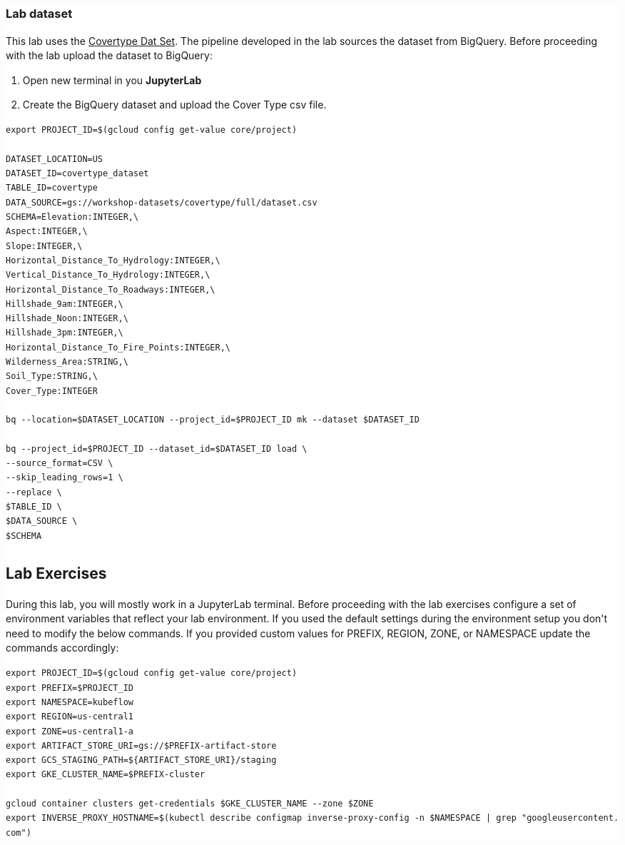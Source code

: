 ### Lab dataset
This lab uses the [Covertype Dat Set](../datasets/covertype/README.md). The pipeline developed in the lab sources the dataset from BigQuery. Before proceeding with the lab upload the dataset to BigQuery:

1. Open new terminal in you **JupyterLab**

2. Create the BigQuery dataset and upload the Cover Type csv file.
```
export PROJECT_ID=$(gcloud config get-value core/project)

DATASET_LOCATION=US
DATASET_ID=covertype_dataset
TABLE_ID=covertype
DATA_SOURCE=gs://workshop-datasets/covertype/full/dataset.csv
SCHEMA=Elevation:INTEGER,\
Aspect:INTEGER,\
Slope:INTEGER,\
Horizontal_Distance_To_Hydrology:INTEGER,\
Vertical_Distance_To_Hydrology:INTEGER,\
Horizontal_Distance_To_Roadways:INTEGER,\
Hillshade_9am:INTEGER,\
Hillshade_Noon:INTEGER,\
Hillshade_3pm:INTEGER,\
Horizontal_Distance_To_Fire_Points:INTEGER,\
Wilderness_Area:STRING,\
Soil_Type:STRING,\
Cover_Type:INTEGER

bq --location=$DATASET_LOCATION --project_id=$PROJECT_ID mk --dataset $DATASET_ID

bq --project_id=$PROJECT_ID --dataset_id=$DATASET_ID load \
--source_format=CSV \
--skip_leading_rows=1 \
--replace \
$TABLE_ID \
$DATA_SOURCE \
$SCHEMA
```

## Lab Exercises

During this lab, you will mostly work in a JupyterLab terminal. Before proceeding with the lab exercises configure a set of environment variables that reflect your lab environment. If you used the default settings during the environment setup you don't need to modify the below commands. If you provided custom values for PREFIX, REGION, ZONE, or NAMESPACE update the commands accordingly:
```
export PROJECT_ID=$(gcloud config get-value core/project)
export PREFIX=$PROJECT_ID
export NAMESPACE=kubeflow
export REGION=us-central1
export ZONE=us-central1-a
export ARTIFACT_STORE_URI=gs://$PREFIX-artifact-store
export GCS_STAGING_PATH=${ARTIFACT_STORE_URI}/staging
export GKE_CLUSTER_NAME=$PREFIX-cluster

gcloud container clusters get-credentials $GKE_CLUSTER_NAME --zone $ZONE
export INVERSE_PROXY_HOSTNAME=$(kubectl describe configmap inverse-proxy-config -n $NAMESPACE | grep "googleusercontent.com")
```
